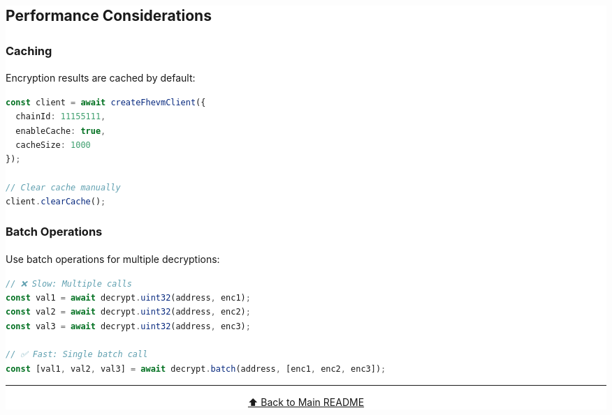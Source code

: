 
## Performance Considerations

### Caching

Encryption results are cached by default:

```typescript
const client = await createFhevmClient({
  chainId: 11155111,
  enableCache: true,
  cacheSize: 1000
});

// Clear cache manually
client.clearCache();
```

### Batch Operations

Use batch operations for multiple decryptions:

```typescript
// ❌ Slow: Multiple calls
const val1 = await decrypt.uint32(address, enc1);
const val2 = await decrypt.uint32(address, enc2);
const val3 = await decrypt.uint32(address, enc3);

// ✅ Fast: Single batch call
const [val1, val2, val3] = await decrypt.batch(address, [enc1, enc2, enc3]);
```

---

<div align="center">

[⬆ Back to Main README](../README.md)

</div>
